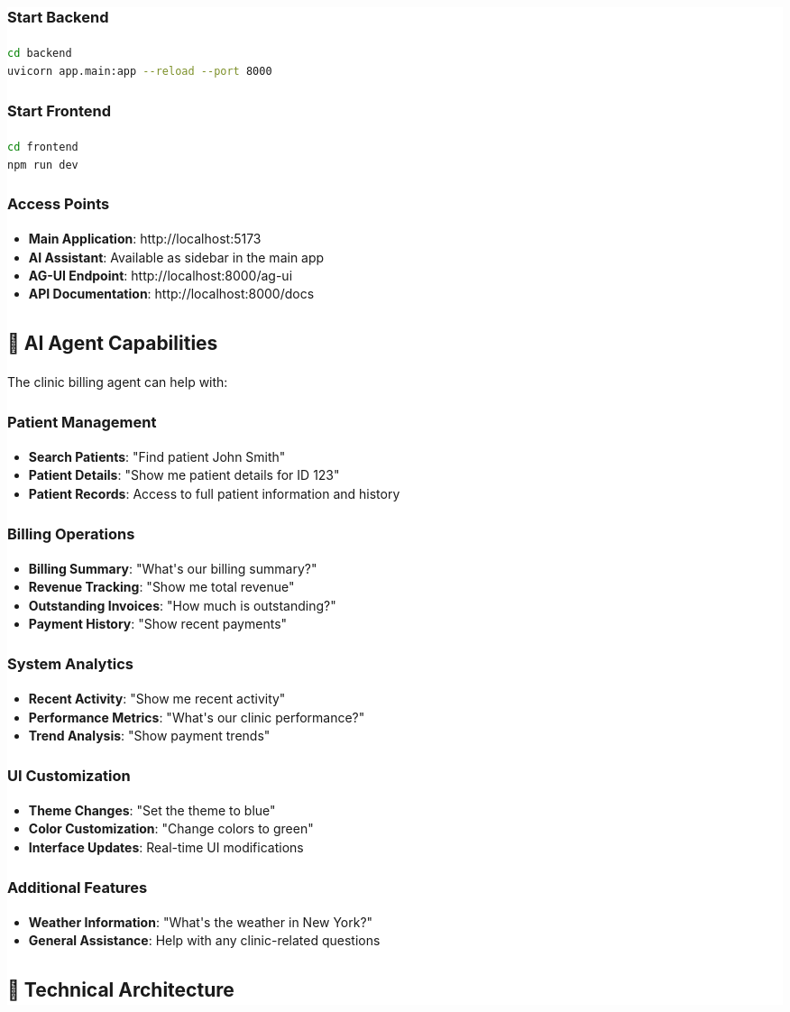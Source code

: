 ### Start Backend
```bash
cd backend
uvicorn app.main:app --reload --port 8000
```

### Start Frontend
```bash
cd frontend
npm run dev
```

### Access Points
- **Main Application**: http://localhost:5173
- **AI Assistant**: Available as sidebar in the main app
- **AG-UI Endpoint**: http://localhost:8000/ag-ui
- **API Documentation**: http://localhost:8000/docs

## 🤖 AI Agent Capabilities

The clinic billing agent can help with:

### Patient Management
- **Search Patients**: "Find patient John Smith"
- **Patient Details**: "Show me patient details for ID 123"
- **Patient Records**: Access to full patient information and history

### Billing Operations
- **Billing Summary**: "What's our billing summary?"
- **Revenue Tracking**: "Show me total revenue"
- **Outstanding Invoices**: "How much is outstanding?"
- **Payment History**: "Show recent payments"

### System Analytics
- **Recent Activity**: "Show me recent activity"
- **Performance Metrics**: "What's our clinic performance?"
- **Trend Analysis**: "Show payment trends"

### UI Customization
- **Theme Changes**: "Set the theme to blue"
- **Color Customization**: "Change colors to green"
- **Interface Updates**: Real-time UI modifications

### Additional Features
- **Weather Information**: "What's the weather in New York?"
- **General Assistance**: Help with any clinic-related questions

## 🔧 Technical Architecture
